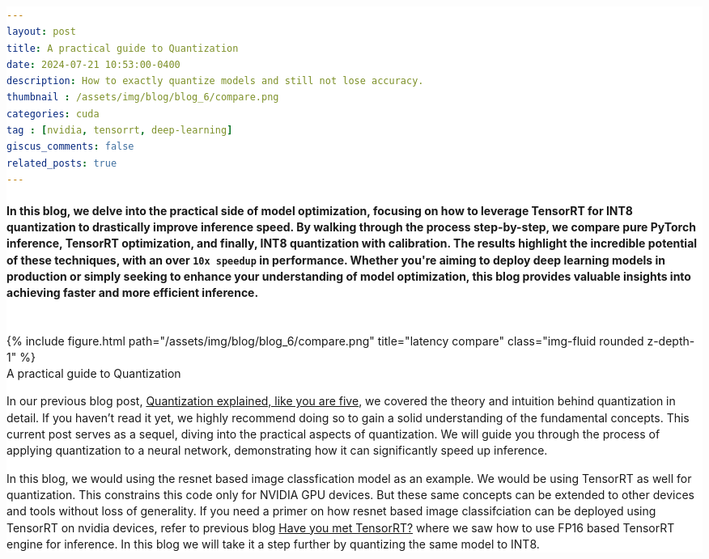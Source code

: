 ```yaml
---
layout: post
title: A practical guide to Quantization
date: 2024-07-21 10:53:00-0400
description: How to exactly quantize models and still not lose accuracy.
thumbnail : /assets/img/blog/blog_6/compare.png
categories: cuda
tag : [nvidia, tensorrt, deep-learning]
giscus_comments: false
related_posts: true
---
```


#### In this blog, we delve into the practical side of model optimization, focusing on how to leverage TensorRT for INT8 quantization to drastically improve inference speed. By walking through the process step-by-step, we compare pure PyTorch inference, TensorRT optimization, and finally, INT8 quantization with calibration. The results highlight the incredible potential of these techniques, with an over `10x speedup` in performance. Whether you're aiming to deploy deep learning models in production or simply seeking to enhance your understanding of model optimization, this blog provides valuable insights into achieving faster and more efficient inference.

<br>
<div style="width: 100%;margin: 0 auto;">
<div class="row">
    <div class="col-sm mt-3 mt-md-0 text-center"> <!-- Add 'text-center' class here -->
        {% include figure.html path="/assets/img/blog/blog_6/compare.png" title="latency compare" class="img-fluid rounded z-depth-1" %}
    </div>
</div>
<div class="caption">
 A practical guide to Quantization
</div>
</div>

In our previous blog post,  [Quantization explained, like you are five](/blog/2024/quantization-explained-like-youre-five/), we covered the theory and intuition behind quantization in detail. If you haven’t read it yet, we highly recommend doing so to gain a solid understanding of the fundamental concepts. This current post serves as a sequel, diving into the practical aspects of quantization. We will guide you through the process of applying quantization to a neural network, demonstrating how it can significantly speed up inference.

In this blog, we would using the resnet based image classfication model as an example. We would be using TensorRT as well for quantization. This constrains this code only for NVIDIA GPU devices. But these same concepts can be extended to other devices and tools without loss of generality. 
If you need a primer on how resnet based image classifciation can be deployed using TensorRT on nvidia devices, refer to previous blog [Have you met TensorRT?](/blog/2023/introduction-to-tensorrt/) where we saw how to use FP16 based TensorRT engine for inference. In this blog we will take it a step further by quantizing the same model to INT8.  
